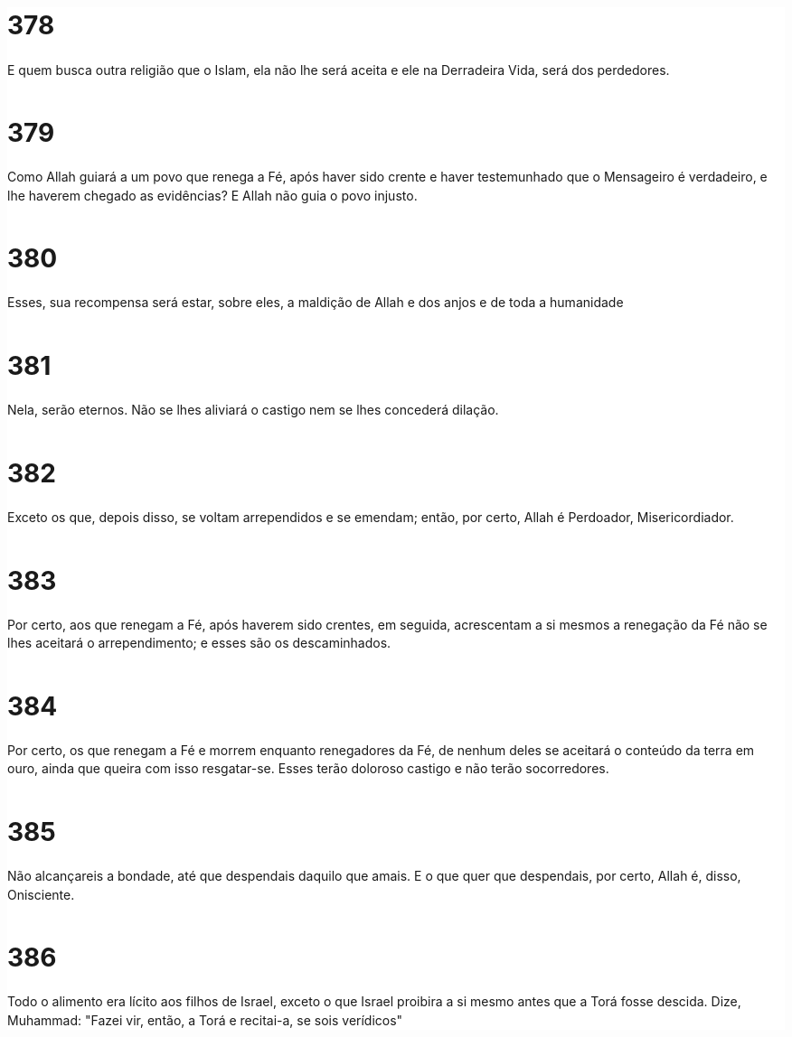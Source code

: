 # 378

E quem busca outra religião que o Islam, ela não lhe será aceita e ele na Derradeira Vida, será dos perdedores.

# 379

Como Allah guiará a um povo que renega a Fé, após haver sido crente e haver testemunhado que o Mensageiro é verdadeiro, e lhe haverem chegado as evidências? E Allah não guia o povo injusto.

# 380

Esses, sua recompensa será estar, sobre eles, a maldição de Allah e dos anjos e de toda a humanidade

# 381

Nela, serão eternos. Não se lhes aliviará o castigo nem se lhes concederá dilação.

# 382

Exceto os que, depois disso, se voltam arrependidos e se emendam; então, por certo, Allah é Perdoador, Misericordiador.

# 383

Por certo, aos que renegam a Fé, após haverem sido crentes, em seguida, acrescentam a si mesmos a renegação da Fé não se lhes aceitará o arrependimento; e esses são os descaminhados.

# 384

Por certo, os que renegam a Fé e morrem enquanto renegadores da Fé, de nenhum deles se aceitará o conteúdo da terra em ouro, ainda que queira com isso resgatar-se. Esses terão doloroso castigo e não terão socorredores.

# 385

Não alcançareis a bondade, até que despendais daquilo que amais. E o que quer que despendais, por certo, Allah é, disso, Onisciente.

# 386

Todo o alimento era lícito aos filhos de Israel, exceto o que Israel proibira a si mesmo antes que a Torá fosse descida. Dize, Muhammad: "Fazei vir, então, a Torá e recitai-a, se sois verídicos"
